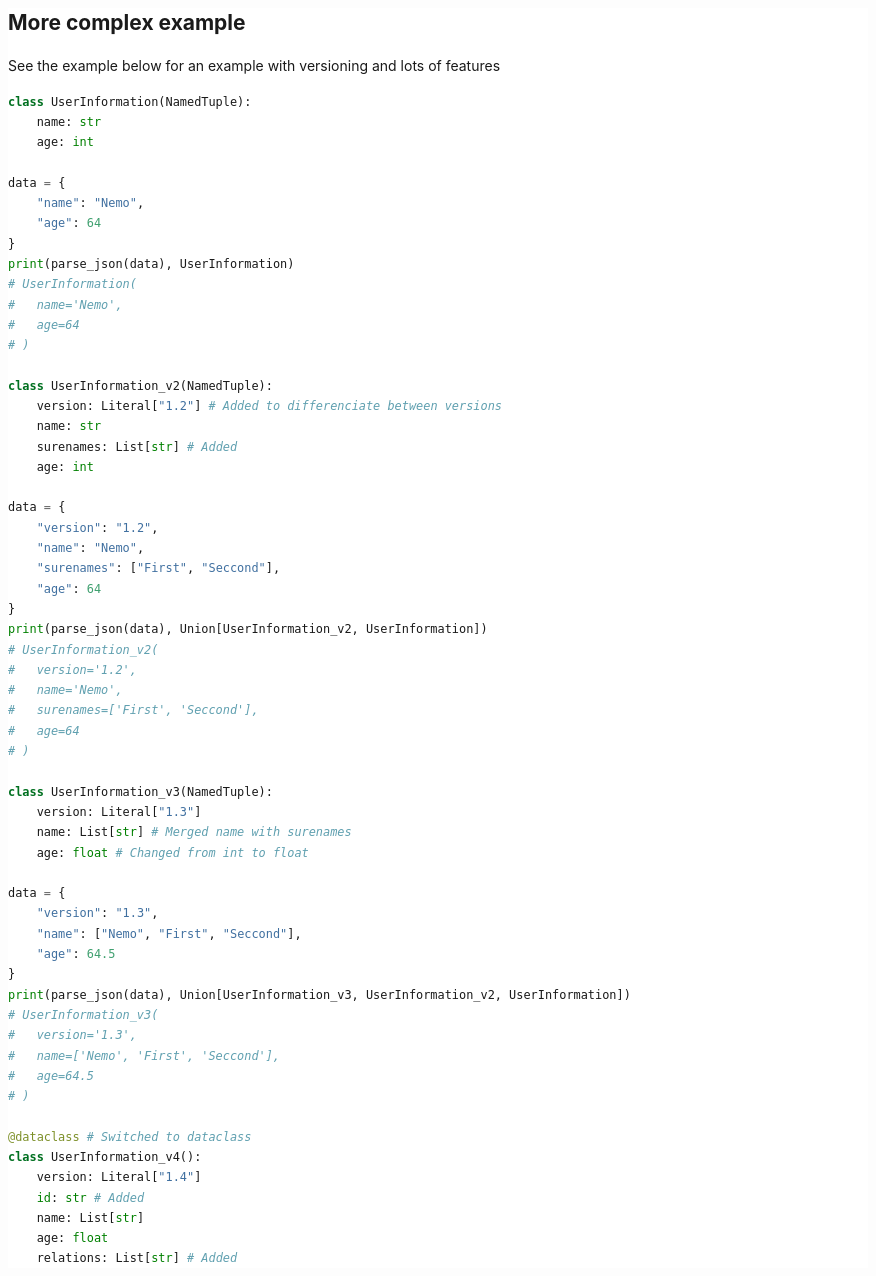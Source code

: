 ## More complex example

See the example below for an example with versioning and lots of features

```python
class UserInformation(NamedTuple):
    name: str
    age: int

data = {
    "name": "Nemo",
    "age": 64
}
print(parse_json(data), UserInformation)
# UserInformation(
#   name='Nemo',
#   age=64
# )

class UserInformation_v2(NamedTuple):
    version: Literal["1.2"] # Added to differenciate between versions
    name: str
    surenames: List[str] # Added
    age: int

data = {
    "version": "1.2",
    "name": "Nemo",
    "surenames": ["First", "Seccond"],
    "age": 64
}
print(parse_json(data), Union[UserInformation_v2, UserInformation])
# UserInformation_v2(
#   version='1.2',
#   name='Nemo',
#   surenames=['First', 'Seccond'],
#   age=64
# )

class UserInformation_v3(NamedTuple):
    version: Literal["1.3"]
    name: List[str] # Merged name with surenames
    age: float # Changed from int to float

data = {
    "version": "1.3",
    "name": ["Nemo", "First", "Seccond"],
    "age": 64.5
}
print(parse_json(data), Union[UserInformation_v3, UserInformation_v2, UserInformation])
# UserInformation_v3(
#   version='1.3',
#   name=['Nemo', 'First', 'Seccond'],
#   age=64.5
# )

@dataclass # Switched to dataclass
class UserInformation_v4():
    version: Literal["1.4"]
    id: str # Added
    name: List[str]
    age: float
    relations: List[str] # Added

```
